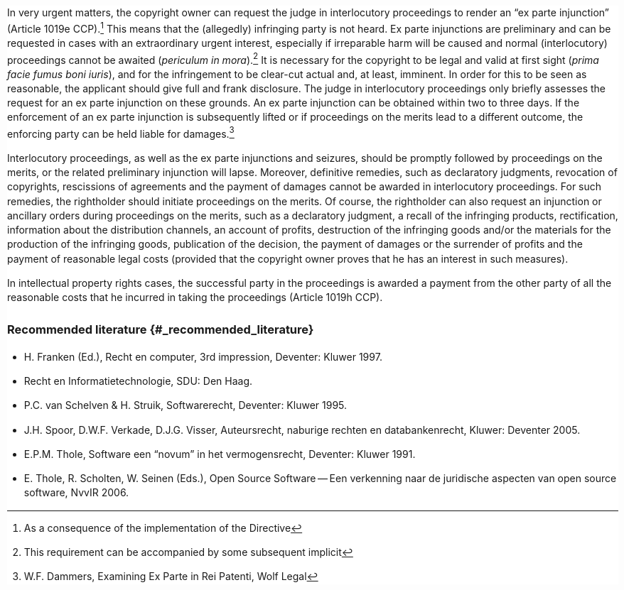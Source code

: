 In very urgent matters, the copyright owner can request the judge in
interlocutory proceedings to render an “ex parte injunction” (Article
1019e CCP).[^110] This means that the (allegedly) infringing party is
not heard. Ex parte injunctions are preliminary and can be requested in
cases with an extraordinary urgent interest, especially if irreparable
harm will be caused and normal (interlocutory) proceedings cannot be
awaited (*periculum in mora*).[^111] It is necessary for the copyright
to be legal and valid at first sight (*prima facie fumus boni iuris*),
and for the infringement to be clear-cut actual and, at least, imminent.
In order for this to be seen as reasonable, the applicant should give
full and frank disclosure. The judge in interlocutory proceedings only
briefly assesses the request for an ex parte injunction on these
grounds. An ex parte injunction can be obtained within two to three
days. If the enforcement of an ex parte injunction is subsequently
lifted or if proceedings on the merits lead to a different outcome, the
enforcing party can be held liable for damages.[^112]

Interlocutory proceedings, as well as the ex parte injunctions and
seizures, should be promptly followed by proceedings on the merits, or
the related preliminary injunction will lapse. Moreover, definitive
remedies, such as declaratory judgments, revocation of copyrights,
rescissions of agreements and the payment of damages cannot be awarded
in interlocutory proceedings. For such remedies, the rightholder should
initiate proceedings on the merits. Of course, the rightholder can also
request an injunction or ancillary orders during proceedings on the
merits, such as a declaratory judgment, a recall of the infringing
products, rectification, information about the distribution channels, an
account of profits, destruction of the infringing goods and/or the
materials for the production of the infringing goods, publication of the
decision, the payment of damages or the surrender of profits and the
payment of reasonable legal costs (provided that the copyright owner
proves that he has an interest in such measures).

In intellectual property rights cases, the successful party in the
proceedings is awarded a payment from the other party of all the
reasonable costs that he incurred in taking the proceedings (Article
1019h CCP).

### Recommended literature {#_recommended_literature}

-   H. Franken (Ed.), Recht en computer, 3rd impression, Deventer:
    Kluwer 1997.

-   Recht en Informatietechnologie, SDU: Den Haag.

-   P.C. van Schelven & H. Struik, Softwarerecht, Deventer: Kluwer 1995.

-   J.H. Spoor, D.W.F. Verkade, D.J.G. Visser, Auteursrecht, naburige
    rechten en databankenrecht, Kluwer: Deventer 2005.

-   E.P.M. Thole, Software een “novum” in het vermogensrecht, Deventer:
    Kluwer 1991.

-   E. Thole, R. Scholten, W. Seinen (Eds.), Open Source Software — Een
    verkenning naar de juridische aspecten van open source software,
    NvvIR 2006.


[^1]: Act of 7 June 1994, Stb. 1994, no. 521.
[^2]: Council Directive 91/250/EEC of 14 May 1991 on the legal
[^3]: Art. 1 para 1 Software Directive states that “Member States shall
[^4]: According to the Explanatory Memorandum TK 1991-1992, 22 531, no.
[^5]: Art. 1 para 1 Software Directive states that “the term ‘\`computer
[^6]: According to the preamble of the Software Directive, the term
[^7]: Preamble and Art. 1 para 2 Software Directive. Moreover the
[^8]: “een eigen, oorspronkelijk karakter bezit en het persoonlijk
[^9]: This excludes, at minimum, everything that has a form that is so
[^10]: HR 16 June 2006, NJ 2006, 585, ECLI:NL:HR:2006:AU8940 (Lancôme v
[^11]: Compare: D.W.F. Verkade, Intellectuele eigendom, in Franken
[^12]: Amendments to the Copyright Act in connection with the abolition
[^13]: Only provable derivation can be forbidden: See for instance HR 27
[^14]: Schedules, theatre programmes, catalogues, telephone directories,
[^15]: See: A. Meijboom, Recht en Informatietechnologie, 7.3.2.3, p. 11,
[^16]: According to Article 2 para 1 of the Software Directive “the
[^17]: As a consequence, if a one-man business is to be converted into a
[^18]: A copyright notice does not qualify, in principle, as presumptive
[^19]: See HR 25 March 1949, NJ 1950, 643, with annotation by DJV, and
[^20]: Besides that, Article 3:166 ff. of the Dutch Civil Code applies
[^21]: See: Hof 's-Hertogenbosch 25 May 1994, AMI 1996, p. 116, with
[^22]: A. Meijboom, Recht en Informatietechnologie, SDU: Den Haag 1999,
[^23]: Thus, the employee should have the task of developing software.
[^24]: See Article 2 para 3 Software Directive. This article uses the
[^25]: Article 2 para 2 of the Copyright Act.
[^26]: According to Article 12 of the Copyright Act, communication to
[^27]: According to Article 13 of the Copyright Act, the reproduction of
[^28]: “Subject to the provisions of Articles 5 and 6, the exclusive
[^29]: Please note that Articles 45j — 45n of the Copyright Act only
[^30]: Article 45n of the Copyright Act provides that the Articles 5,
[^31]: J.H. Spoor & D.W.F. Verkade & D.J.G. Visser, Auteursrecht,
[^32]: Thus, this does not include, for instance, rental of the work.
[^33]: In the Netherlands, the general copyright principle is based on
[^34]: ECJ 3 July 2012, C-128/11, UsedSoft/Oracle. See also: Rb.
[^35]: Implementing Article 5 para 1 of the Software Directive: “In the
[^36]: See: P.C. van Schelven & D.W.F. Verkade, Auteursrecht, Deventer:
[^37]: See: P.C. van Schelven & D.W.F. Verkade, Auteursrecht, Deventer:
[^38]: See also: Rb. Dordrecht 11 August 2010, Case no. 78465 / HA ZA
[^39]: Explanatory Memorandum TK 1991-1992, 22 531, no. 3, p. 13.
[^40]: However, Article 5 para 1 and Article 9 para 1 of the Software
[^41]: Implementing Article 5 para 2 of the Software Directive: “The
[^42]: Although the Copyright Act does not define “rightful user”
[^43]: A. Meijboom, Recht en Informatietechnologie, SDU: Den Haag 1999,
[^44]: Implementing Article 5 para 3 of the Software Directive: “The
[^45]: Explanatory Memorandum, TK 1991-1992, 22 531, nr 3, p. 14.
[^46]: Implementing Article 6 of the Software Directive: “1. The
[^47]: This includes the determination of the ideas and principles
[^48]: Parties cannot agree contractually that decompilation is
[^49]: The Explanatory Memorandum TK 1991-1992, 22 531, no. 3, p. 16
[^50]: Explanatory Memorandum TK 1991-1992, 22 531, no. 3, p. 16.
[^51]: According to Article 25 of the Copyright Act, personality rights
[^52]: To our knowledge only two cases have dealt with the personality
[^53]: Again: Hof Amsterdam, 10 December 2013, Angry Nerds v Hotel
[^54]: For personality rights related to computer programs, see
[^55]: Implemented into the Copyright Act on 29 Dec 1995 because of the
[^56]: J. van Balen et al., Auteursrecht en open source software, in E.
[^57]: One can also think of, for instance, a committee of experts, who
[^58]: Compare, Ch. Gielen, D.W.F. Verkade (Eds.), Intellectuele
[^59]: J. van Balen et al., Auteursrecht en open source software, in E.
[^60]: See: L. Guibault and O. van Daalen, Unravelling the Myth around
[^61]: Hof 's-Hertogenbosch, 27 December 1994, NJ 1995 No. 623
[^62]: J. van Balen et al, Auteursrecht en open source software, in E.
[^63]: See: Eric S. Raymond, The Cathedral and the Bazaar, O’Reilly,
[^64]: The freedom to alter anything in the FOSS, without any
[^65]: OSD Clauses 5 and 6.
[^66]: J. van Balen et al., Auteursrecht en open source software, in E.
[^67]: See: Wanda van Kerkvoorden, Software License Agreements and
[^68]: L.M.C.R. Guibault, Copyright Limitations and contracts. An
[^69]: L. Guibault and O. van Daalen, Unravelling the Myth around Open
[^70]: L. Guibault and O. van Daalen, Unravelling the Myth around Open
[^71]: HR 13 March 1981, no. 11647, NJ 1981, No., 635 (Haviltex).
[^72]: L. Guibault and O. van Daalen, Unravelling the Myth around Open
[^73]: L. Guibault and O. van Daalen, Unravelling the Myth around Open
[^74]: The declaration of intention can be made in any form, thus it may
[^75]: Which can take place in any form, unless the parties have agreed
[^76]: A.R. Bloembergen 1998, Rechtshandeling en overeenkomst, Deventer,
[^77]: Directive 2000/31/EC of the European Parliament and the Council
[^78]: Any service normally provided for remuneration, at a distance, by
[^79]: For instance the Information Society Service must supply its name
[^80]: This does not apply to contracts concluded exclusively by the
[^81]: See, for instance, clause 5 GPLv2.
[^82]: L. Guibault and O. van Daalen, Unravelling the Myth around Open
[^83]: A term must be regarded as “not individually negotiated” where it
[^84]: Explanatory Memorandum, Parliamentary History, InvW 6, no. 3, p.
[^85]: M. Berghuis, Informatielicenties — Een analyse van UCITA en de
[^86]: This principle means that parties to an agreement are, in
[^87]: For instance, restricting or disclaiming the legal liability of a
[^88]: HR 19 May 1967, 1967 No. 261 (Saladin v HBU): all relevant
[^89]: See also: W. Dammers and M. Weij, Aansprakelijk voor fouten in
[^90]: A company employing fewer than 50 employees, or other small
[^91]: However, this regime does not apply to terms that deal with the
[^92]: However, this is not a clear-cut case. A product is a physical
[^93]: See: Article 6 GPL v 2.
[^94]: E.N.M. Visser, GNU General Public License — All rights reserved?,
[^95]: See: L. Guibault and O. van Daalen, Unravelling the Myth around
[^96]: The original licensor offers the FOSS under a FOSS licence. The
[^97]: Such as the loss of royalties and damages which are not financial
[^98]: Although the wording of the article is in addition to claiming
[^99]: For the calculation of these profits, its relation to Article
[^100]: See Deurvorst, Schadevergoeding en winstafdracht bij inbreuk op
[^101]: Please note that these remedies may not be exercised in respect
[^102]: If no term has been set for the performance. See Article 6:38
[^103]: When a term has been set for the performance, Article 6:39 Dutch
[^104]: Article 6:227a, para 1 Dutch Civil Code, applies accordingly.
[^105]: Articles 6:271, 6:272 and 6:269 of the Dutch Code of Civil
[^106]: Rb. Zwolle-Lelystad 14 March 2007, ECLI:NL:RBZLY:2007:BA4950
[^107]: Rb. Zwolle-Lelystad, 21 November 2010, KG ZA 10-477,
[^108]: L. Guibault and O. van Daalen, Unravelling the Myth around Open
[^109]: Directive 2004/48/EC of the European Parliament and of the
[^110]: As a consequence of the implementation of the Directive
[^111]: This requirement can be accompanied by some subsequent implicit
[^112]: W.F. Dammers, Examining Ex Parte in Rei Patenti, Wolf Legal
